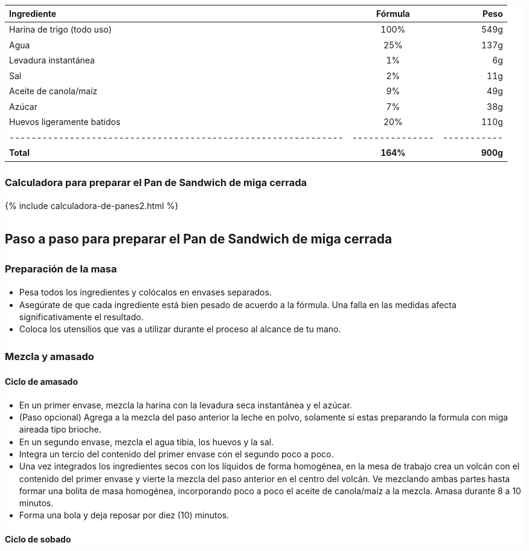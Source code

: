 | Ingrediente                                                  |    Fórmula    |      Peso |
|:-------------------------------------------------------------|:-------------:|----------:|
| Harina de trigo (todo uso)                                   |      100%     |      549g |
| Agua                                                         |       25%     |      137g |
| Levadura instantánea                                         |        1%     |        6g |
| Sal                                                          |        2%     |       11g |
| Aceite de canola/maíz                                        |        9%     |       49g |
| Azúcar                                                       |        7%     |       38g |
| Huevos ligeramente batidos                                   |       20%     |      110g |
| -------------------------------------------------------------|---------------|-----------|
| **Total**                                                    |     **164%**  | **900g**  |

### Calculadora para preparar el Pan de Sandwich de miga cerrada

{% include calculadora-de-panes2.html %}

## Paso a paso para preparar el Pan de Sandwich de miga cerrada

<div id="preparacion"></div>

### Preparación de la masa

- Pesa todos los ingredientes y colócalos en envases separados.
- Asegúrate de que cada ingrediente está bien pesado de acuerdo a la fórmula. Una falla en las medidas afecta significativamente el resultado.
- Coloca los utensilios que vas a utilizar durante el proceso al alcance de tu mano.

### Mezcla y amasado

#### Ciclo de amasado

- En un primer envase, mezcla la harina con la levadura seca instantánea y el azúcar.
- (Paso opcional) Agrega a la mezcla del paso anterior la leche en polvo, solamente si estas preparando la formula con miga aireada tipo brioche.
- En un segundo envase, mezcla el agua tibia, los huevos y la sal.
- Integra un tercio del contenido del primer envase con el segundo poco a poco.
- Una vez integrados los ingredientes secos con los líquidos de forma homogénea, en la mesa de trabajo crea un volcán con el contenido del primer envase y vierte la mezcla del paso anterior en el centro del volcán. Ve mezclando ambas partes hasta formar una bolita de masa homogénea, incorporando poco a poco el aceite de canola/maíz a la mezcla. Amasa durante 8 a 10 minutos.
- Forma una bola y deja reposar por diez (10) minutos.

<div id="sobado"></div>

#### Ciclo de sobado 
